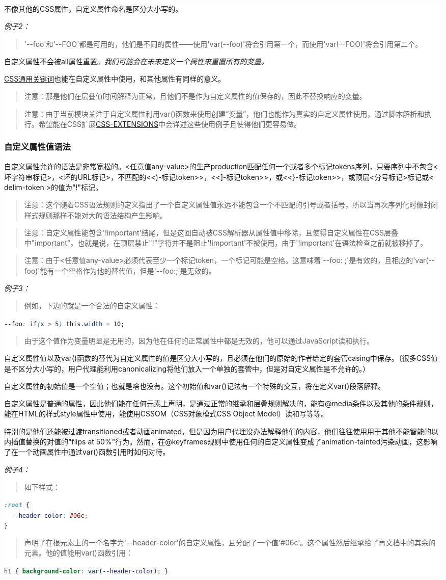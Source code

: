 不像其他的CSS属性，自定义属性命名是区分大小写的。

_例子2：_

> '--foo'和'--FOO'都是可用的，他们是不同的属性——使用'var(--foo)'将会引用第一个，而使用'var(--FOO)'将会引用第二个。

自定义属性不会被[all](http://www.w3.org/TR/css3-cascade/#propdef-all)属性重置。_我们可能会在未来定义一个属性来重置所有的变量。_

[CSS通用关键词](http://www.w3.org/TR/css3-values/#css-wide-keywords)也能在自定义属性中使用，和其他属性有同样的意义。

> 注意：那是他们在层叠值时间解释为正常，且他们不是作为自定义属性的值保存的，因此不替换响应的变量。

> 注意：由于当前模块关注于自定义属性利用var()函数来使用创建“变量”，他们也能作为真实的自定义属性使用，通过脚本解析和执行。希望能在CSS扩展[CSS-EXTENSIONS](http://dev.w3.org/csswg/css-extensions/)中会详述这些使用例子且使得他们更容易做。

### 自定义属性值语法

自定义属性允许的语法是非常宽松的。<任意值any-value>的生产production匹配任何一个或者多个标记tokens序列，只要序列中不包含<坏字符串标记>，<坏的URL标记>，不匹配的<<)-标记token>>，<<]-标记token>>，或<<}-标记token>>，或顶层<分号标记>标记或< delim-token >的值为"!"标记。

> 注意：这个随着CSS语法规则的定义指出了一个自定义属性值永远不能包含一个不匹配的引号或者括号，所以当再次序列化时像封闭样式规则那样不能对大的语法结构产生影响。

> 注意：自定义属性能包含'!important'结尾，但是这回自动被CSS解析器从属性值中移除，且使得自定义属性在CSS层叠中"important"。也就是说，在顶层禁止"!"字符并不是阻止'!important'不被使用，由于'!important'在语法检查之前就被移掉了。

> 注意：由于<任意值any-value>必须代表至少一个标记token，一个标记可能是空格。这意味着'--foo: ;'是有效的，且相应的'var(--foo)'能有一个空格作为他的替代值，但是'--foo:;'是无效的。

_例子3：_

> 例如，下边的就是一个合法的自定义属性：

```css
--foo: if(x > 5) this.width = 10;
```

> 由于这个值作为变量明显是无用的，因为他在任何的正常属性中都是无效的，他可以通过JavaScript读和执行。

自定义属性值以及var()函数的替代为自定义属性的值是区分大小写的，且必须在他们的原始的作者给定的套管casing中保存。（很多CSS值是不区分大小写的，用户代理能利用canonicalizing将他们放入一个单独的套管中，但是对自定义属性是不允许的。）

自定义属性的初始值是一个空值；也就是啥也没有。这个初始值和var()记法有一个特殊的交互，将在定义var()段落解释。

自定义属性是普通的属性，因此他们能在任何元素上声明，是通过正常的继承和层叠规则解决的，能有@media条件以及其他的条件规则，能在HTML的样式style属性中使用，能使用CSSOM（CSS对象模式CSS Object Model）读和写等等。

特别的是他们还能被过渡transitioned或者动画animated，但是因为用户代理没办法解释他们的内容，他们往往使用用于其他不能智能的以内插值替换的对值的"flips at 50%"行为。然而，在@keyframes规则中使用任何的自定义属性变成了animation-tainted污染动画，这影响了在一个动画属性中通过var()函数引用时如何对待。

_例子4：_

> 如下样式：

```css
:root {
  --header-color: #06c;
}
```

> 声明了在根元素上的一个名字为'--header-color'的自定义属性，且分配了一个值'#06c'。这个属性然后继承给了再文档中的其余的元素。他的值能用var()函数引用：

```css
h1 { background-color: var(--header-color); }
```
